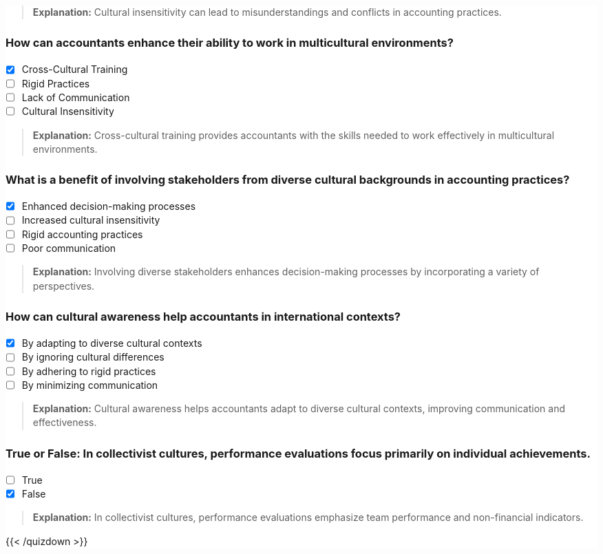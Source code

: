 > **Explanation:** Cultural insensitivity can lead to misunderstandings and conflicts in accounting practices.

### How can accountants enhance their ability to work in multicultural environments?

- [x] Cross-Cultural Training
- [ ] Rigid Practices
- [ ] Lack of Communication
- [ ] Cultural Insensitivity

> **Explanation:** Cross-cultural training provides accountants with the skills needed to work effectively in multicultural environments.

### What is a benefit of involving stakeholders from diverse cultural backgrounds in accounting practices?

- [x] Enhanced decision-making processes
- [ ] Increased cultural insensitivity
- [ ] Rigid accounting practices
- [ ] Poor communication

> **Explanation:** Involving diverse stakeholders enhances decision-making processes by incorporating a variety of perspectives.

### How can cultural awareness help accountants in international contexts?

- [x] By adapting to diverse cultural contexts
- [ ] By ignoring cultural differences
- [ ] By adhering to rigid practices
- [ ] By minimizing communication

> **Explanation:** Cultural awareness helps accountants adapt to diverse cultural contexts, improving communication and effectiveness.

### True or False: In collectivist cultures, performance evaluations focus primarily on individual achievements.

- [ ] True
- [x] False

> **Explanation:** In collectivist cultures, performance evaluations emphasize team performance and non-financial indicators.

{{< /quizdown >}}
